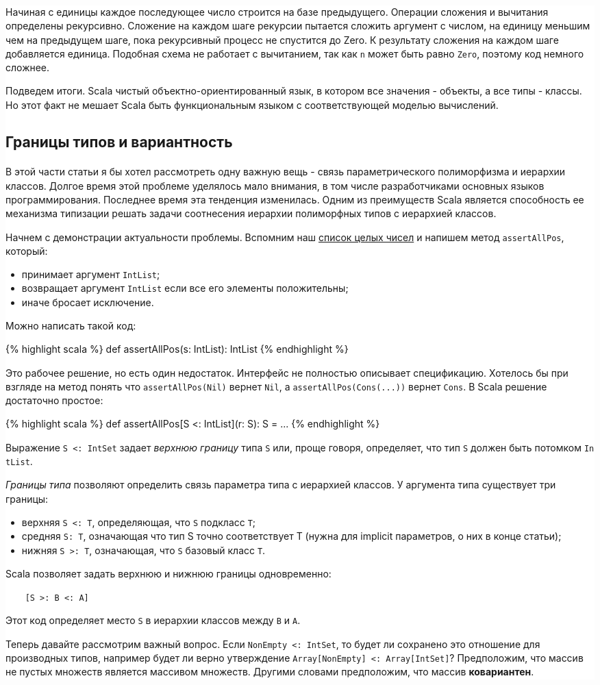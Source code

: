 Начиная с единицы каждое последующее число строится на базе предыдущего. Операции сложения и вычитания определены рекурсивно. Сложение на каждом шаге рекурсии пытается сложить аргумент с числом, на единицу меньшим чем на предыдущем шаге, пока рекурсивный процесс не спустится до Zero. К результату сложения на каждом шаге добавляется единица. Подобная схема не работает с вычитанием, так как `n` может быть равно `Zero`, поэтому код немного сложнее.

Подведем итоги. Scala чистый объектно-ориентированный язык, в котором все значения - объекты, а все типы - классы. Но этот факт не мешает Scala быть функциональным языком с соответствующей моделью вычислений.

## Границы типов и вариантность

В этой части статьи я бы хотел рассмотреть одну важную вещь - связь параметрического полиморфизма и иерархии классов. Долгое время этой проблеме уделялось мало внимания, в том числе разработчиками основных языков программирования. Последнее время эта тенденция изменилась. Одним из преимуществ Scala является способность ее механизма типизации решать задачи соотнесения иерархии полиморфных типов с иерархией классов. 

Начнем с демонстрации актуальности проблемы. Вспомним наш [список целых чисел](http://bavadim.me/programming/2015/01/25/Notes-about-FP.html#section-2) и напишем метод `assertAllPos`, который:

- принимает аргумент `IntList`;
- возвращает аргумент `IntList` если все его элементы положительны;
- иначе бросает исключение.

Можно написать такой код:

{% highlight scala %}
        def assertAllPos(s: IntList): IntList
{% endhighlight %}

Это рабочее решение, но есть один недостаток. Интерфейс не полностью описывает спецификацию. Хотелось бы при взгляде на метод понять что `assertAllPos(Nil)` вернет `Nil`, а `assertAllPos(Cons(...))` вернет `Cons`. В Scala решение достаточно простое:

{% highlight scala %}
def assertAllPos[S <: IntList](r: S): S = ...
{% endhighlight %}

Выражение `S <: IntSet` задает *верхнюю границу* типа `S` или, проще говоря, определяет, что тип `S` должен быть потомком `IntList`. 

*Границы типа* позволяют определить связь параметра типа с иерархией классов. У аргумента типа существует три границы:

- верхняя `S <: T`, определяющая, что `S` подкласс `T`;
- средняя `S: T`, означающая что тип S точно соответствует T (нужна для implicit параметров, о них в конце статьи);
- нижняя `S >: T`, означающая, что `S` базовый класс `T`.

Scala позволяет задать верхнюю и нижнюю границы одновременно:

        [S >: B <: A]

Этот код определяет место `S` в иерархии классов между `B` и `A`.

Теперь давайте рассмотрим важный вопрос. Если `NonEmpty <: IntSet`, то будет ли сохранено это отношение для производных типов, например будет ли верно утверждение `Array[NonEmpty] <: Array[IntSet]`? Предположим, что массив не пустых множеств является массивом множеств. Другими словами предположим, что массив **ковариантен**.
